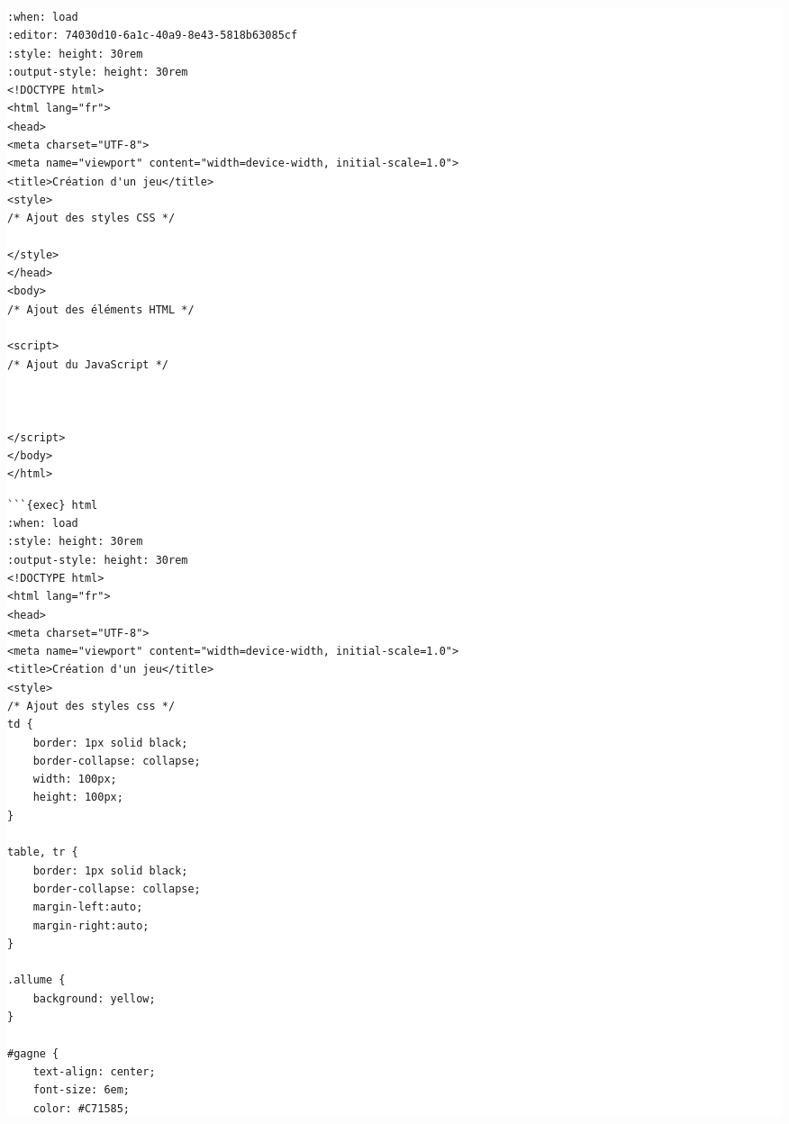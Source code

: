 
```{exec} html
:when: load
:editor: 74030d10-6a1c-40a9-8e43-5818b63085cf
:style: height: 30rem
:output-style: height: 30rem
<!DOCTYPE html>
<html lang="fr">
<head>
<meta charset="UTF-8">
<meta name="viewport" content="width=device-width, initial-scale=1.0">
<title>Création d'un jeu</title>
<style>
/* Ajout des styles CSS */

</style>
</head>
<body>
/* Ajout des éléments HTML */

<script>
/* Ajout du JavaScript */



</script>
</body>
</html>
```

````{Solution}
```{exec} html
:when: load
:style: height: 30rem
:output-style: height: 30rem
<!DOCTYPE html>
<html lang="fr">
<head>
<meta charset="UTF-8">
<meta name="viewport" content="width=device-width, initial-scale=1.0">
<title>Création d'un jeu</title>
<style>
/* Ajout des styles css */
td {
    border: 1px solid black;
    border-collapse: collapse;
    width: 100px;
    height: 100px;
}

table, tr {
    border: 1px solid black;
    border-collapse: collapse;
    margin-left:auto;
    margin-right:auto;
}

.allume {
    background: yellow;
}

#gagne {
    text-align: center;
    font-size: 6em;
    color: #C71585;
````